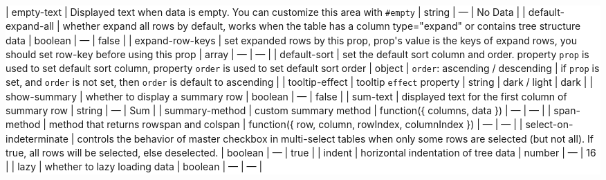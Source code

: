 | empty-text                              | Displayed text when data is empty. You can customize this area with `#empty`                                                                                                                                                                                                | string                                                      | —                               | No Data                                                                        |
| default-expand-all                      | whether expand all rows by default, works when the table has a column type="expand" or contains tree structure data                                                                                                                                                         | boolean                                                     | —                               | false                                                                          |
| expand-row-keys                         | set expanded rows by this prop, prop's value is the keys of expand rows, you should set row-key before using this prop                                                                                                                                                      | array                                                       | —                               | —                                                                              |
| default-sort                            | set the default sort column and order. property `prop` is used to set default sort column, property `order` is used to set default sort order                                                                                                                               | object                                                      | `order`: ascending / descending | if `prop` is set, and `order` is not set, then `order` is default to ascending |
| tooltip-effect                          | tooltip `effect` property                                                                                                                                                                                                                                                   | string                                                      | dark / light                    | dark                                                                           |
| show-summary                            | whether to display a summary row                                                                                                                                                                                                                                            | boolean                                                     | —                               | false                                                                          |
| sum-text                                | displayed text for the first column of summary row                                                                                                                                                                                                                          | string                                                      | —                               | Sum                                                                            |
| summary-method                          | custom summary method                                                                                                                                                                                                                                                       | function(\{ columns, data \})                               | —                               | —                                                                              |
| span-method                             | method that returns rowspan and colspan                                                                                                                                                                                                                                     | function(\{ row, column, rowIndex, columnIndex \})          | —                               | —                                                                              |
| select-on-indeterminate                 | controls the behavior of master checkbox in multi-select tables when only some rows are selected (but not all). If true, all rows will be selected, else deselected.                                                                                                        | boolean                                                     | —                               | true                                                                           |
| indent                                  | horizontal indentation of tree data                                                                                                                                                                                                                                         | number                                                      | —                               | 16                                                                             |
| lazy                                    | whether to lazy loading data                                                                                                                                                                                                                                                | boolean                                                     | —                               | —                                                                              |